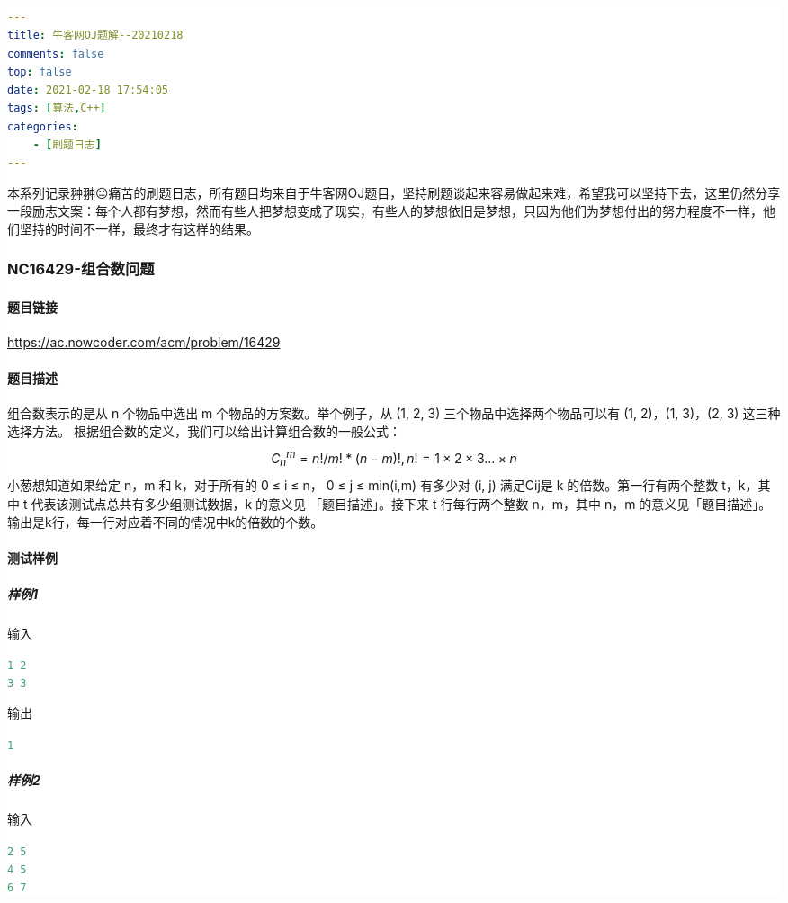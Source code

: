 ```yaml
---
title: 牛客网OJ题解--20210218
comments: false
top: false
date: 2021-02-18 17:54:05
tags: [算法,C++]
categories: 
	- [刷题日志]
---
```


本系列记录翀翀😐痛苦的刷题日志，所有题目均来自于牛客网OJ题目，坚持刷题谈起来容易做起来难，希望我可以坚持下去，这里仍然分享一段励志文案：每个人都有梦想，然而有些人把梦想变成了现实，有些人的梦想依旧是梦想，只因为他们为梦想付出的努力程度不一样，他们坚持的时间不一样，最终才有这样的结果。



### NC16429-组合数问题

#### 题目链接

https://ac.nowcoder.com/acm/problem/16429

#### 题目描述

组合数表示的是从 n 个物品中选出 m 个物品的方案数。举个例子，从 (1, 2, 3) 三个物品中选择两个物品可以有 (1, 2)，(1, 3)，(2, 3) 这三种选择方法。
根据组合数的定义，我们可以给出计算组合数的一般公式：
$$
C_n^m=n!/{m!*(n-m)!},n!=1×2×3...×n
$$
小葱想知道如果给定 n，m 和 k，对于所有的 0 ≤ i ≤ n， 0 ≤ j ≤ min(i,m) 有多少对 (i, j) 满足Cij是 k 的倍数。第一行有两个整数 t，k，其中 t 代表该测试点总共有多少组测试数据，k 的意义见 「题目描述」。接下来 t 行每行两个整数 n，m，其中 n，m 的意义见「题目描述」。输出是k行，每一行对应着不同的情况中k的倍数的个数。

#### 测试样例

##### 样例1

输入

```c
1 2
3 3
```

输出

```c
1
```

##### 样例2

输入

```c
2 5
4 5
6 7
```
